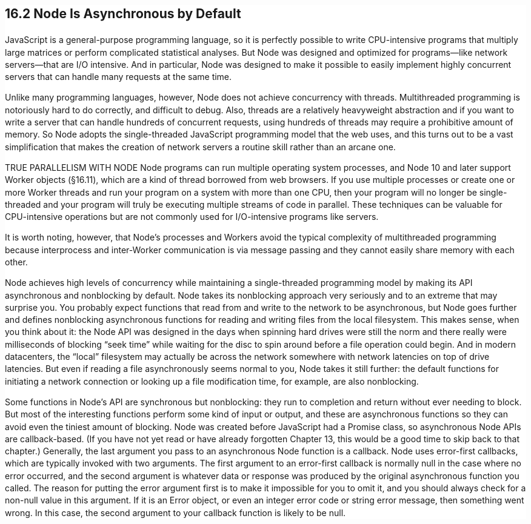 ## 16.2 Node Is Asynchronous by Default
JavaScript is a general-purpose programming language, so it is perfectly possible to write CPU-intensive programs that multiply large matrices or perform complicated statistical analyses. But Node was designed and optimized for programs—like network servers—that are I/O intensive. And in particular, Node was designed to make it possible to easily implement highly concurrent servers that can handle many requests at the same time.

Unlike many programming languages, however, Node does not achieve concurrency with threads. Multithreaded programming is notoriously hard to do correctly, and difficult to debug. Also, threads are a relatively heavyweight abstraction and if you want to write a server that can handle hundreds of concurrent requests, using hundreds of threads may require a prohibitive amount of memory. So Node adopts the single-threaded JavaScript programming model that the web uses, and this turns out to be a vast simplification that makes the creation of network servers a routine skill rather than an arcane one.

TRUE PARALLELISM WITH NODE
Node programs can run multiple operating system processes, and Node 10 and later support Worker objects (§16.11), which are a kind of thread borrowed from web browsers. If you use multiple processes or create one or more Worker threads and run your program on a system with more than one CPU, then your program will no longer be single-threaded and your program will truly be executing multiple streams of code in parallel. These techniques can be valuable for CPU-intensive operations but are not commonly used for I/O-intensive programs like servers.

It is worth noting, however, that Node’s processes and Workers avoid the typical complexity of multithreaded programming because interprocess and inter-Worker communication is via message passing and they cannot easily share memory with each other.

Node achieves high levels of concurrency while maintaining a single-threaded programming model by making its API asynchronous and nonblocking by default. Node takes its nonblocking approach very seriously and to an extreme that may surprise you. You probably expect functions that read from and write to the network to be asynchronous, but Node goes further and defines nonblocking asynchronous functions for reading and writing files from the local filesystem. This makes sense, when you think about it: the Node API was designed in the days when spinning hard drives were still the norm and there really were milliseconds of blocking “seek time” while waiting for the disc to spin around before a file operation could begin. And in modern datacenters, the “local” filesystem may actually be across the network somewhere with network latencies on top of drive latencies. But even if reading a file asynchronously seems normal to you, Node takes it still further: the default functions for initiating a network connection or looking up a file modification time, for example, are also nonblocking.

Some functions in Node’s API are synchronous but nonblocking: they run to completion and return without ever needing to block. But most of the interesting functions perform some kind of input or output, and these are asynchronous functions so they can avoid even the tiniest amount of blocking. Node was created before JavaScript had a Promise class, so asynchronous Node APIs are callback-based. (If you have not yet read or have already forgotten Chapter 13, this would be a good time to skip back to that chapter.) Generally, the last argument you pass to an asynchronous Node function is a callback. Node uses error-first callbacks, which are typically invoked with two arguments. The first argument to an error-first callback is normally null in the case where no error occurred, and the second argument is whatever data or response was produced by the original asynchronous function you called. The reason for putting the error argument first is to make it impossible for you to omit it, and you should always check for a non-null value in this argument. If it is an Error object, or even an integer error code or string error message, then something went wrong. In this case, the second argument to your callback function is likely to be null.

